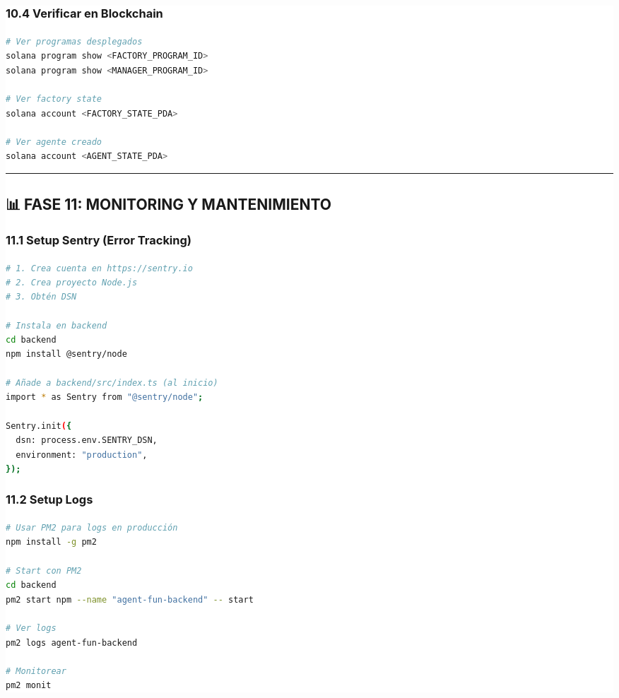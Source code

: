 ### 10.4 Verificar en Blockchain

```bash
# Ver programas desplegados
solana program show <FACTORY_PROGRAM_ID>
solana program show <MANAGER_PROGRAM_ID>

# Ver factory state
solana account <FACTORY_STATE_PDA>

# Ver agente creado
solana account <AGENT_STATE_PDA>
```

---

## 📊 FASE 11: MONITORING Y MANTENIMIENTO

### 11.1 Setup Sentry (Error Tracking)

```bash
# 1. Crea cuenta en https://sentry.io
# 2. Crea proyecto Node.js
# 3. Obtén DSN

# Instala en backend
cd backend
npm install @sentry/node

# Añade a backend/src/index.ts (al inicio)
import * as Sentry from "@sentry/node";

Sentry.init({
  dsn: process.env.SENTRY_DSN,
  environment: "production",
});
```

### 11.2 Setup Logs

```bash
# Usar PM2 para logs en producción
npm install -g pm2

# Start con PM2
cd backend
pm2 start npm --name "agent-fun-backend" -- start

# Ver logs
pm2 logs agent-fun-backend

# Monitorear
pm2 monit
```
